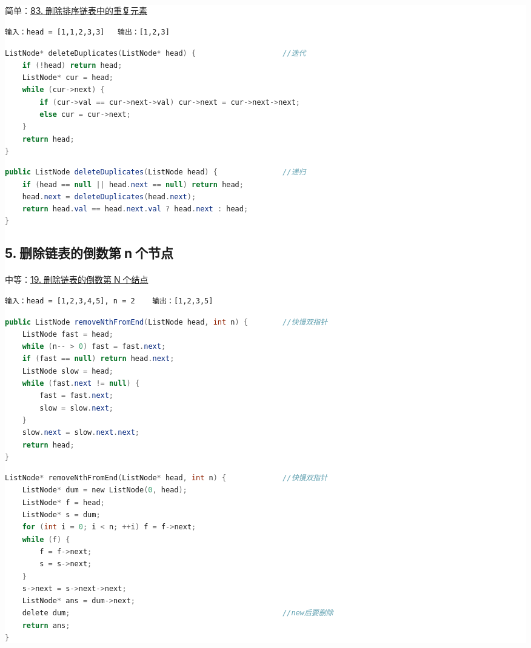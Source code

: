 简单：[83. 删除排序链表中的重复元素](https://leetcode-cn.com/problems/remove-duplicates-from-sorted-list/)

```html
输入：head = [1,1,2,3,3]	输出：[1,2,3]
```

```c
ListNode* deleteDuplicates(ListNode* head) {					//迭代
    if (!head) return head;
    ListNode* cur = head;
    while (cur->next) {
        if (cur->val == cur->next->val) cur->next = cur->next->next;
        else cur = cur->next;
    }
    return head;
}
```

```java
public ListNode deleteDuplicates(ListNode head) {				//递归
    if (head == null || head.next == null) return head;
    head.next = deleteDuplicates(head.next);
    return head.val == head.next.val ? head.next : head;
}
```

##  5. 删除链表的倒数第 n 个节点

中等：[19. 删除链表的倒数第 N 个结点](https://leetcode-cn.com/problems/remove-nth-node-from-end-of-list/)

```html
输入：head = [1,2,3,4,5], n = 2	输出：[1,2,3,5]
```

```java
public ListNode removeNthFromEnd(ListNode head, int n) {		//快慢双指针
    ListNode fast = head;
    while (n-- > 0) fast = fast.next;
    if (fast == null) return head.next;
    ListNode slow = head;
    while (fast.next != null) {
        fast = fast.next;
        slow = slow.next;
    }
    slow.next = slow.next.next;
    return head;
}
```

```c
ListNode* removeNthFromEnd(ListNode* head, int n) {				//快慢双指针
    ListNode* dum = new ListNode(0, head);
    ListNode* f = head;
    ListNode* s = dum;
    for (int i = 0; i < n; ++i) f = f->next;
    while (f) {
        f = f->next;
        s = s->next;
    }
    s->next = s->next->next;
    ListNode* ans = dum->next;
    delete dum;													//new后要删除
    return ans;
}
```
